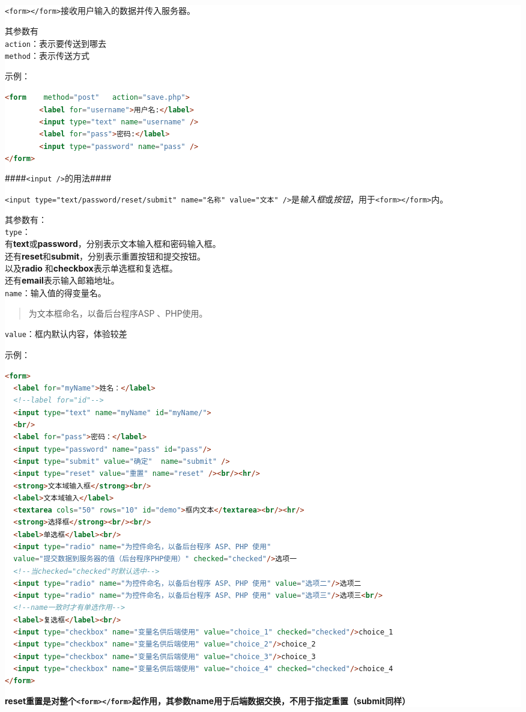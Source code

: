 `<form></form>`接收用户输入的数据并传入服务器。

其参数有   
`action`：表示要传送到哪去  
`method`：表示传送方式

示例：
``` html
<form    method="post"   action="save.php">
        <label for="username">用户名:</label>
        <input type="text" name="username" />
        <label for="pass">密码:</label>
        <input type="password" name="pass" />
</form>
```
####`<input />`的用法####

`<input type="text/password/reset/submit" name="名称" value="文本" />`是*输入框*或*按钮*，用于`<form></form>`内。

其参数有：  
`type`：  
有**text**或**password**，分别表示文本输入框和密码输入框。  
还有**reset**和**submit**，分别表示重置按钮和提交按钮。   
以及**radio** 和**checkbox**表示单选框和复选框。  
还有**email**表示输入邮箱地址。  
`name`：输入值的得变量名。  
>为文本框命名，以备后台程序ASP 、PHP使用。

`value`：框内默认内容，体验较差

示例：
``` html
<form>
  <label for="myName">姓名：</label>
  <!--label for="id"-->
  <input type="text" name="myName" id="myName/">
  <br/>
  <label for="pass">密码：</label>
  <input type="password" name="pass" id="pass"/>
  <input type="submit" value="确定"  name="submit" />
  <input type="reset" value="重置" name="reset" /><br/><hr/>
  <strong>文本域输入框</strong><br/>
  <label>文本域输入</label>
  <textarea cols="50" rows="10" id="demo">框内文本</textarea><br/><hr/>
  <strong>选择框</strong><br/><br/>
  <label>单选框</label><br/>
  <input type="radio" name="为控件命名，以备后台程序 ASP、PHP 使用" 
  value="提交数据到服务器的值（后台程序PHP使用）" checked="checked"/>选项一
  <!--当checked="checked"时默认选中-->
  <input type="radio" name="为控件命名，以备后台程序 ASP、PHP 使用" value="选项二"/>选项二
  <input type="radio" name="为控件命名，以备后台程序 ASP、PHP 使用" value="选项三"/>选项三<br/>
  <!--name一致时才有单选作用-->
  <label>复选框</label><br/>
  <input type="checkbox" name="变量名供后端使用" value="choice_1" checked="checked"/>choice_1
  <input type="checkbox" name="变量名供后端使用" value="choice_2"/>choice_2
  <input type="checkbox" name="变量名供后端使用" value="choice_3"/>choice_3
  <input type="checkbox" name="变量名供后端使用" value="choice_4" checked="checked"/>choice_4
</form>
```
**reset重置是对整个`<form></form>`起作用，其参数name用于后端数据交换，不用于指定重置（submit同样）**
